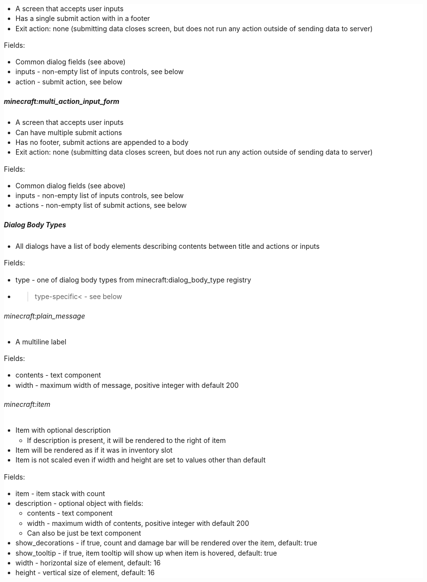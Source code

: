 - A screen that accepts user inputs
- Has a single submit action with in a footer
- Exit action: none (submitting data closes screen, but does not run any action outside of sending data to server)

Fields:

- Common dialog fields (see above)
- inputs - non-empty list of inputs controls, see below
- action - submit action, see below

##### minecraft:multi_action_input_form

- A screen that accepts user inputs
- Can have multiple submit actions
- Has no footer, submit actions are appended to a body
- Exit action: none (submitting data closes screen, but does not run any action outside of sending data to server)

Fields:

- Common dialog fields (see above)
- inputs - non-empty list of inputs controls, see below
- actions - non-empty list of submit actions, see below

##### Dialog Body Types

- All dialogs have a list of body elements describing contents between title and actions or inputs

Fields:

- type - one of dialog body types from minecraft:dialog_body_type registry
- >type-specific< - see below

###### minecraft:plain_message

- A multiline label

Fields:

- contents - text component
- width - maximum width of message, positive integer with default 200

###### minecraft:item

- Item with optional description
    - If description is present, it will be rendered to the right of item
- Item will be rendered as if it was in inventory slot
- Item is not scaled even if width and height are set to values other than default

Fields:

- item - item stack with count
- description - optional object with fields:
    - contents - text component
    - width - maximum width of contents, positive integer with default 200
    - Can also be just be text component
- show_decorations - if true, count and damage bar will be rendered over the item, default: true
- show_tooltip - if true, item tooltip will show up when item is hovered, default: true
- width - horizontal size of element, default: 16
- height - vertical size of element, default: 16
